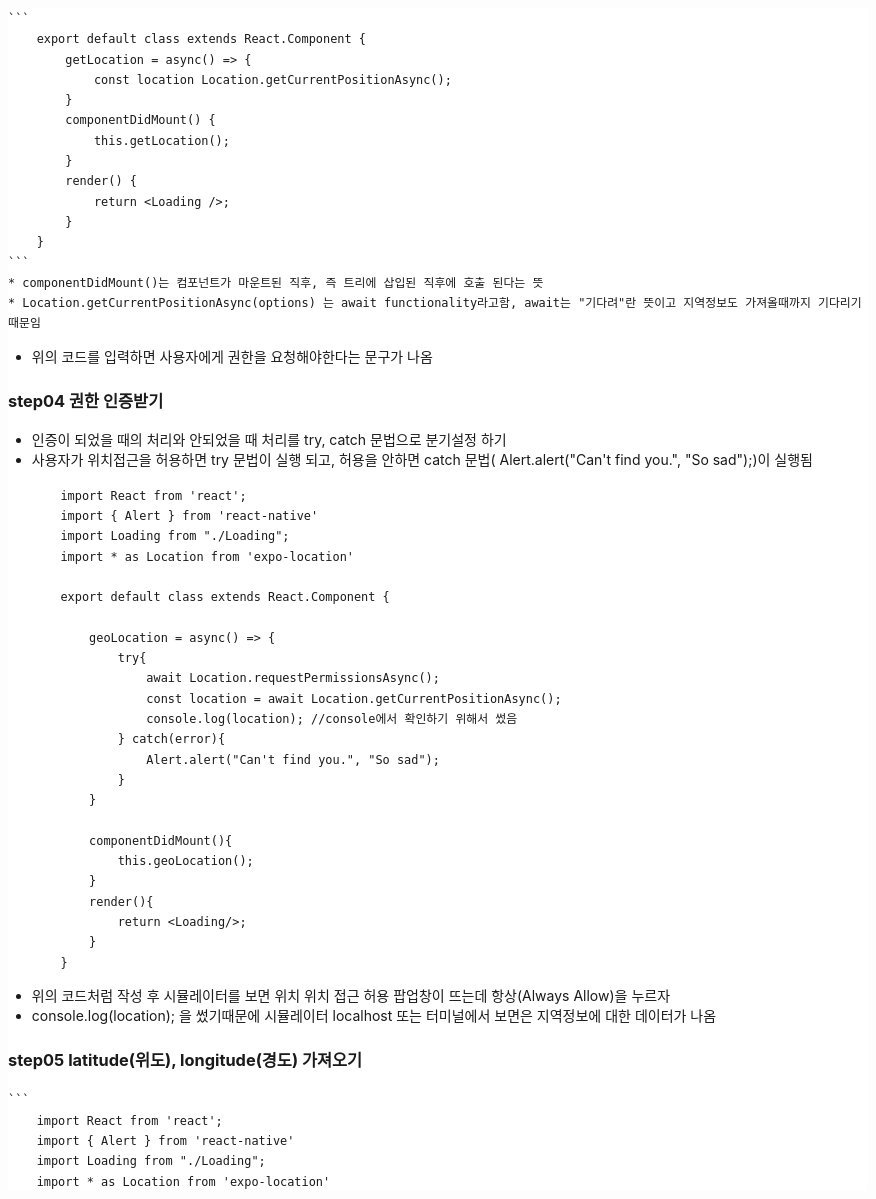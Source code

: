     ```
        export default class extends React.Component {
            getLocation = async() => {
                const location Location.getCurrentPositionAsync();
            }
            componentDidMount() {
                this.getLocation();
            }
            render() {
                return <Loading />;
            }
        }
    ```
    * componentDidMount()는 컴포넌트가 마운트된 직후, 즉 트리에 삽입된 직후에 호출 된다는 뜻
    * Location.getCurrentPositionAsync(options) 는 await functionality라고함, await는 "기다려"란 뜻이고 지역정보도 가져올때까지 기다리기 때문임
* 위의 코드를 입력하면 사용자에게 권한을 요청해야한다는 문구가 나옴

### step04 권한 인증받기
* 인증이 되었을 때의 처리와 안되었을 때 처리를 try, catch 문법으로 분기설정 하기
* 사용자가 위치접근을 허용하면 try 문법이 실행 되고, 허용을 안하면 catch 문법( Alert.alert("Can't find you.", "So sad");)이 실행됨
    ```
        import React from 'react';
        import { Alert } from 'react-native'
        import Loading from "./Loading";
        import * as Location from 'expo-location'

        export default class extends React.Component {
           
            geoLocation = async() => {
                try{
                    await Location.requestPermissionsAsync();
                    const location = await Location.getCurrentPositionAsync();
                    console.log(location); //console에서 확인하기 위해서 썼음
                } catch(error){
                    Alert.alert("Can't find you.", "So sad");
                }        
            }

            componentDidMount(){
                this.geoLocation();
            }
            render(){
                return <Loading/>;
            }
        }
    ```
* 위의 코드처럼 작성 후 시뮬레이터를 보면 위치 위치 접근 허용 팝업창이 뜨는데 항상(Always Allow)을 누르자
* console.log(location); 을 썼기때문에 시뮬레이터 localhost 또는 터미널에서 보면은 지역정보에 대한 데이터가 나옴

### step05 latitude(위도), longitude(경도) 가져오기
    ```
        import React from 'react';
        import { Alert } from 'react-native'
        import Loading from "./Loading";
        import * as Location from 'expo-location'
